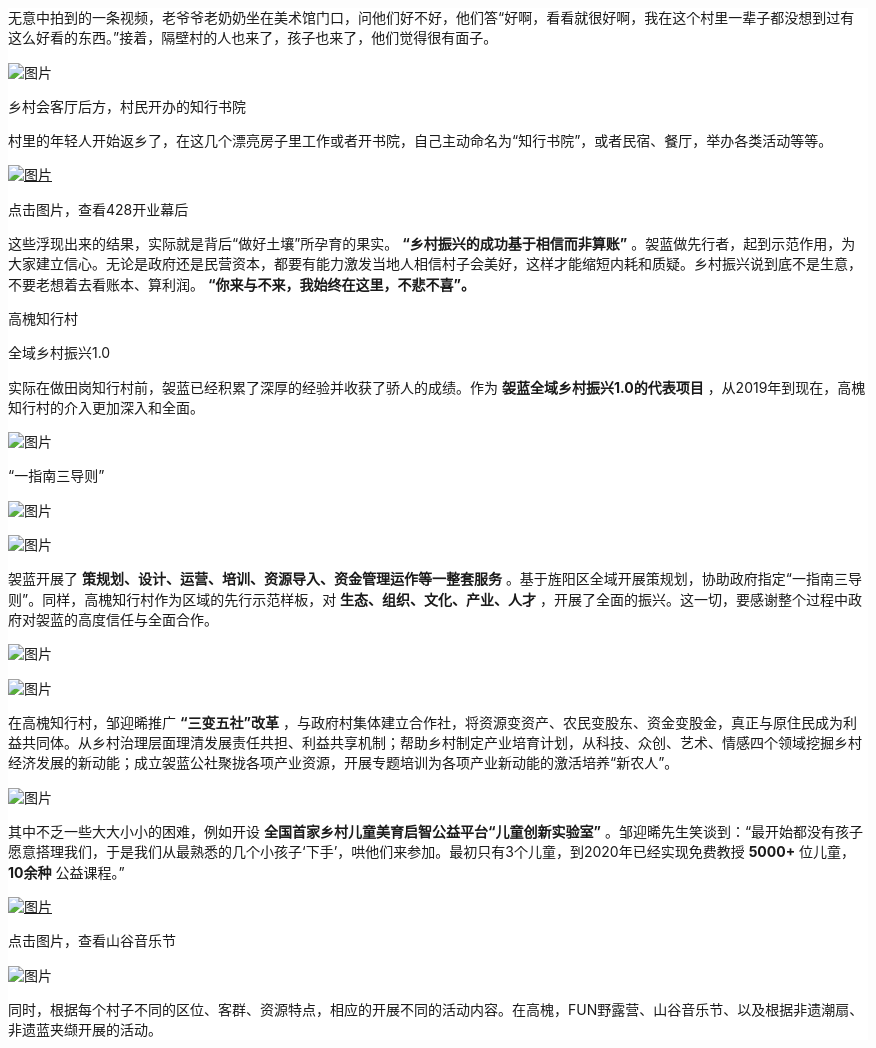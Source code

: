 无意中拍到的一条视频，老爷爷老奶奶坐在美术馆门口，问他们好不好，他们答“好啊，看看就很好啊，我在这个村里一辈子都没想到过有这么好看的东西。”接着，隔壁村的人也来了，孩子也来了，他们觉得很有面子。

![图片](https://mmbiz.qpic.cn/mmbiz_png/Lgmm2juITcRiaJgZWRwo10TBl8skf4sxOD99Ecqt5Fn015qRyXVdooWAUp2SCSJ3d69DwKJnOqmWQVQ8AAic4e4g/640?wx_fmt=png&tp=webp&wxfrom=5&wx_lazy=1&wx_co=1)

乡村会客厅后方，村民开办的知行书院

村里的年轻人开始返乡了，在这几个漂亮房子里工作或者开书院，自己主动命名为“知行书院”，或者民宿、餐厅，举办各类活动等等。

[![图片](https://mmbiz.qpic.cn/mmbiz_jpg/Lgmm2juITcRiaJgZWRwo10TBl8skf4sxOib6Yhtk3l4I6xz65HcFDtvpIxRf4QqMvQM3Lg2zqd3JyLpUbmpwmT5Q/640?wx_fmt=jpeg&tp=webp&wxfrom=5&wx_lazy=1&wx_co=1)](http://mp.weixin.qq.com/s?__biz=Mzk0OTE5NDI3Mg==&mid=2247494249&idx=1&sn=e8fbcb081057c7a8e660893269122428&chksm=c35eb126f42938308702756db0ac81ca5ee2d714a4cf9f1294c2d53a8bc111864ec1e0b17205&scene=21#wechat_redirect)

点击图片，查看428开业幕后

这些浮现出来的结果，实际就是背后“做好土壤”所孕育的果实。 **“乡村振兴的成功基于相信而非算账”** 。袈蓝做先行者，起到示范作用，为大家建立信心。无论是政府还是民营资本，都要有能力激发当地人相信村子会美好，这样才能缩短内耗和质疑。乡村振兴说到底不是生意，不要老想着去看账本、算利润。 **“你来与不来，我始终在这里，不悲不喜”。**

高槐知行村

全域乡村振兴1.0

实际在做田岗知行村前，袈蓝已经积累了深厚的经验并收获了骄人的成绩。作为 **袈蓝全域乡村振兴1.0的代表项目** ，从2019年到现在，高槐知行村的介入更加深入和全面。

![图片](https://mmbiz.qpic.cn/mmbiz_png/Lgmm2juITcRiaJgZWRwo10TBl8skf4sxOGVQCOy717OyDxiaSqicqO1FpHClsu1mcfrAqukHSseUynNMhFMibvPbAw/640?wx_fmt=png&tp=webp&wxfrom=5&wx_lazy=1&wx_co=1)

“一指南三导则”

![图片](https://mmbiz.qpic.cn/mmbiz_jpg/Lgmm2juITcRiaJgZWRwo10TBl8skf4sxOLe2iclwqgiaFD1WEibmRmptKj9arib0fleMibEiaujoxFE0JpsWicDXLAWoXg/640?wx_fmt=jpeg&tp=webp&wxfrom=5&wx_lazy=1&wx_co=1)

![图片](https://mmbiz.qpic.cn/mmbiz_jpg/Lgmm2juITcRiaJgZWRwo10TBl8skf4sxO2lQxFic0hMLFm6zOSof7IPa9DSAQac5W0yyzh1wXMSut2vfrn7Y4P6Q/640?wx_fmt=jpeg&tp=webp&wxfrom=5&wx_lazy=1&wx_co=1)

袈蓝开展了 **策规划、设计、运营、培训、资源导入、资金管理运作等一整套服务** 。基于旌阳区全域开展策规划，协助政府指定“一指南三导则”。同样，高槐知行村作为区域的先行示范样板，对 **生态、组织、文化、产业、人才** ，开展了全面的振兴。这一切，要感谢整个过程中政府对袈蓝的高度信任与全面合作。

![图片](https://mmbiz.qpic.cn/mmbiz_png/Lgmm2juITcRiaJgZWRwo10TBl8skf4sxOHIX9n7sXsds7moS3ngMo4IYrMM0xNFxUHLdUt4LYmasWxl2DC0jDEA/640?wx_fmt=png&tp=webp&wxfrom=5&wx_lazy=1&wx_co=1)

![图片](https://mmbiz.qpic.cn/mmbiz_png/Lgmm2juITcRiaJgZWRwo10TBl8skf4sxOviaticibicINgKlQGKYJo0HWfeSUefJHslfgz0cCkTBTAKutcBgEREyqog/640?wx_fmt=png&tp=webp&wxfrom=5&wx_lazy=1&wx_co=1)

在高槐知行村，邹迎晞推广 **“三变五社”改革** ，与政府村集体建立合作社，将资源变资产、农民变股东、资金变股金，真正与原住民成为利益共同体。从乡村治理层面理清发展责任共担、利益共享机制；帮助乡村制定产业培育计划，从科技、众创、艺术、情感四个领域挖掘乡村经济发展的新动能；成立袈蓝公社聚拢各项产业资源，开展专题培训为各项产业新动能的激活培养“新农人”。

![图片](https://mmbiz.qpic.cn/mmbiz_png/Lgmm2juITcRiaJgZWRwo10TBl8skf4sxOaQF9TkBtXLAl7F8dia5DZx6Pcp4wiasOlTFYWPVFnCO99icjzYRJXsbqw/640?wx_fmt=png&tp=webp&wxfrom=5&wx_lazy=1&wx_co=1)

其中不乏一些大大小小的困难，例如开设 **全国首家乡村儿童美育启智公益平台“儿童创新实验室”** 。邹迎晞先生笑谈到：“最开始都没有孩子愿意搭理我们，于是我们从最熟悉的几个小孩子‘下手’，哄他们来参加。最初只有3个儿童，到2020年已经实现免费教授 **5000+** 位儿童， **10余种** 公益课程。”

[![图片](https://mmbiz.qpic.cn/mmbiz_jpg/Lgmm2juITcRiaJgZWRwo10TBl8skf4sxOx3s6w3PQTcVT6mMgYplRozFdnKU8vYaDXLMicqmEQ6CzyLU48PNvyeg/640?wx_fmt=jpeg&tp=webp&wxfrom=5&wx_lazy=1&wx_co=1)](http://mp.weixin.qq.com/s?__biz=Mzk0OTE1NjIwMQ==&mid=2247503070&idx=1&sn=53aa909be3d7193fdff1ba0b6c2113a3&chksm=c35e2cd8f429a5ce9581964bbf391675154ddd9faa9219cd8c4b8b808d09dab82b22eff1e60a&scene=21#wechat_redirect)

点击图片，查看山谷音乐节

![图片](https://mmbiz.qpic.cn/mmbiz_jpg/Lgmm2juITcRiaJgZWRwo10TBl8skf4sxOqejrbKoZmVoqwSgNc5pUsGEPd7lzItbY0CtUtibwicUmv5z7q032saYA/640?wx_fmt=jpeg&tp=webp&wxfrom=5&wx_lazy=1&wx_co=1)

同时，根据每个村子不同的区位、客群、资源特点，相应的开展不同的活动内容。在高槐，FUN野露营、山谷音乐节、以及根据非遗潮扇、非遗蓝夹缬开展的活动。
